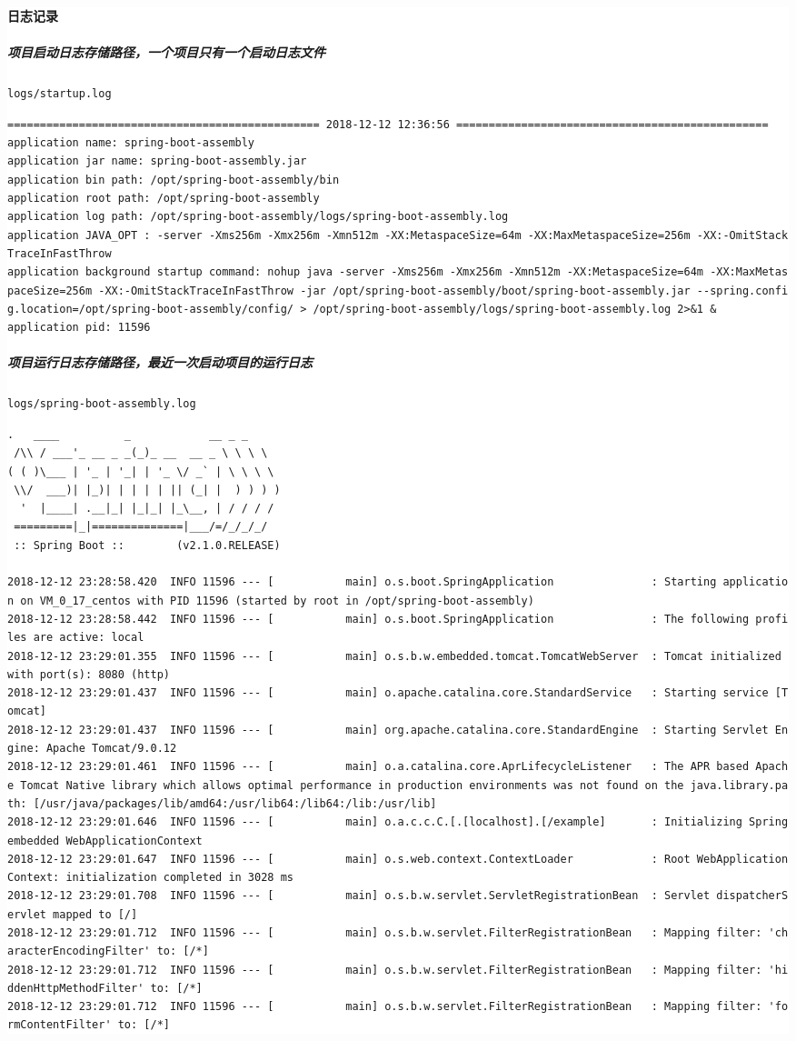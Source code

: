 #### 日志记录
##### 项目启动日志存储路径，一个项目只有一个启动日志文件

```bash
logs/startup.log
```

```text
================================================ 2018-12-12 12:36:56 ================================================
application name: spring-boot-assembly
application jar name: spring-boot-assembly.jar
application bin path: /opt/spring-boot-assembly/bin
application root path: /opt/spring-boot-assembly
application log path: /opt/spring-boot-assembly/logs/spring-boot-assembly.log
application JAVA_OPT : -server -Xms256m -Xmx256m -Xmn512m -XX:MetaspaceSize=64m -XX:MaxMetaspaceSize=256m -XX:-OmitStackTraceInFastThrow
application background startup command: nohup java -server -Xms256m -Xmx256m -Xmn512m -XX:MetaspaceSize=64m -XX:MaxMetaspaceSize=256m -XX:-OmitStackTraceInFastThrow -jar /opt/spring-boot-assembly/boot/spring-boot-assembly.jar --spring.config.location=/opt/spring-boot-assembly/config/ > /opt/spring-boot-assembly/logs/spring-boot-assembly.log 2>&1 &
application pid: 11596
```

##### 项目运行日志存储路径，最近一次启动项目的运行日志

```bash
logs/spring-boot-assembly.log
```

```text
.   ____          _            __ _ _
 /\\ / ___'_ __ _ _(_)_ __  __ _ \ \ \ \
( ( )\___ | '_ | '_| | '_ \/ _` | \ \ \ \
 \\/  ___)| |_)| | | | | || (_| |  ) ) ) )
  '  |____| .__|_| |_|_| |_\__, | / / / /
 =========|_|==============|___/=/_/_/_/
 :: Spring Boot ::        (v2.1.0.RELEASE)

2018-12-12 23:28:58.420  INFO 11596 --- [           main] o.s.boot.SpringApplication               : Starting application on VM_0_17_centos with PID 11596 (started by root in /opt/spring-boot-assembly)
2018-12-12 23:28:58.442  INFO 11596 --- [           main] o.s.boot.SpringApplication               : The following profiles are active: local
2018-12-12 23:29:01.355  INFO 11596 --- [           main] o.s.b.w.embedded.tomcat.TomcatWebServer  : Tomcat initialized with port(s): 8080 (http)
2018-12-12 23:29:01.437  INFO 11596 --- [           main] o.apache.catalina.core.StandardService   : Starting service [Tomcat]
2018-12-12 23:29:01.437  INFO 11596 --- [           main] org.apache.catalina.core.StandardEngine  : Starting Servlet Engine: Apache Tomcat/9.0.12
2018-12-12 23:29:01.461  INFO 11596 --- [           main] o.a.catalina.core.AprLifecycleListener   : The APR based Apache Tomcat Native library which allows optimal performance in production environments was not found on the java.library.path: [/usr/java/packages/lib/amd64:/usr/lib64:/lib64:/lib:/usr/lib]
2018-12-12 23:29:01.646  INFO 11596 --- [           main] o.a.c.c.C.[.[localhost].[/example]       : Initializing Spring embedded WebApplicationContext
2018-12-12 23:29:01.647  INFO 11596 --- [           main] o.s.web.context.ContextLoader            : Root WebApplicationContext: initialization completed in 3028 ms
2018-12-12 23:29:01.708  INFO 11596 --- [           main] o.s.b.w.servlet.ServletRegistrationBean  : Servlet dispatcherServlet mapped to [/]
2018-12-12 23:29:01.712  INFO 11596 --- [           main] o.s.b.w.servlet.FilterRegistrationBean   : Mapping filter: 'characterEncodingFilter' to: [/*]
2018-12-12 23:29:01.712  INFO 11596 --- [           main] o.s.b.w.servlet.FilterRegistrationBean   : Mapping filter: 'hiddenHttpMethodFilter' to: [/*]
2018-12-12 23:29:01.712  INFO 11596 --- [           main] o.s.b.w.servlet.FilterRegistrationBean   : Mapping filter: 'formContentFilter' to: [/*]
```